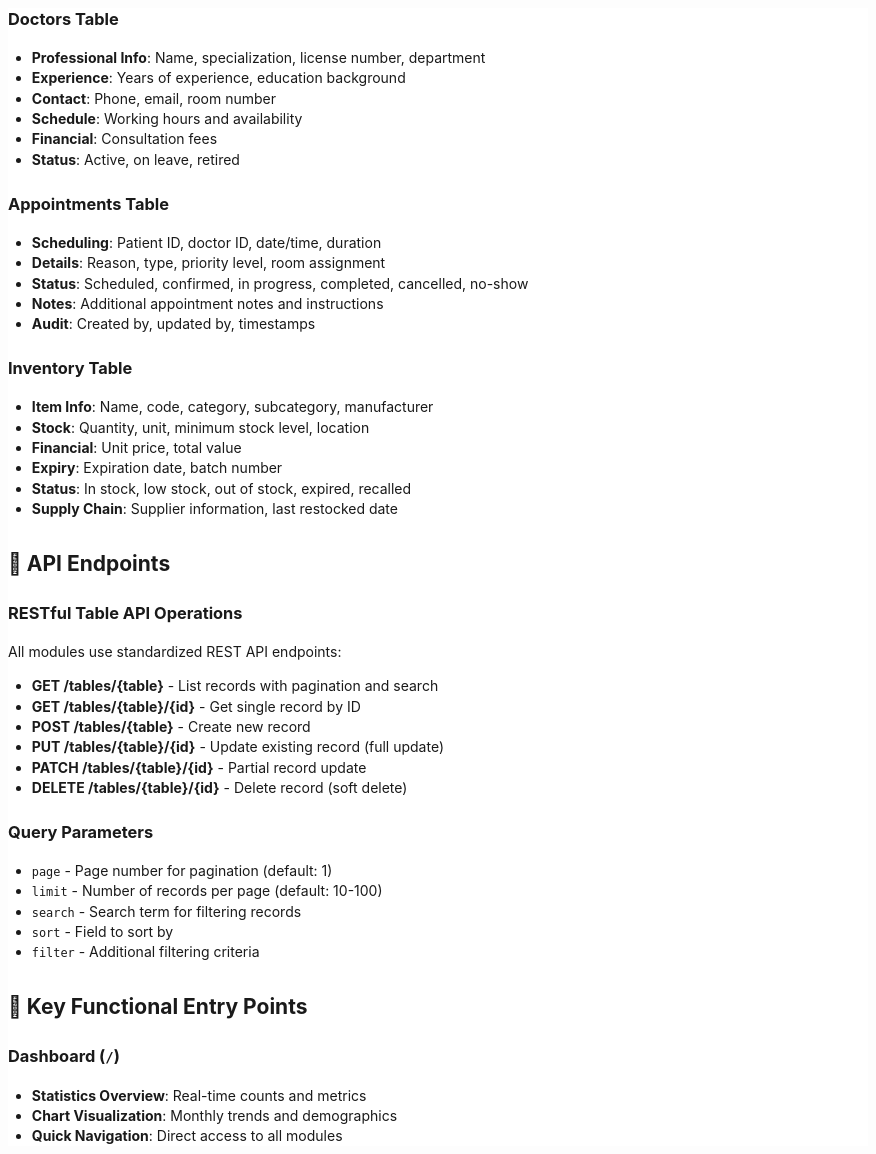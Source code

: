 ### Doctors Table
- **Professional Info**: Name, specialization, license number, department
- **Experience**: Years of experience, education background
- **Contact**: Phone, email, room number
- **Schedule**: Working hours and availability
- **Financial**: Consultation fees
- **Status**: Active, on leave, retired

### Appointments Table
- **Scheduling**: Patient ID, doctor ID, date/time, duration
- **Details**: Reason, type, priority level, room assignment
- **Status**: Scheduled, confirmed, in progress, completed, cancelled, no-show
- **Notes**: Additional appointment notes and instructions
- **Audit**: Created by, updated by, timestamps

### Inventory Table
- **Item Info**: Name, code, category, subcategory, manufacturer
- **Stock**: Quantity, unit, minimum stock level, location
- **Financial**: Unit price, total value
- **Expiry**: Expiration date, batch number
- **Status**: In stock, low stock, out of stock, expired, recalled
- **Supply Chain**: Supplier information, last restocked date

## 🚀 API Endpoints

### RESTful Table API Operations
All modules use standardized REST API endpoints:

- **GET /tables/{table}** - List records with pagination and search
- **GET /tables/{table}/{id}** - Get single record by ID  
- **POST /tables/{table}** - Create new record
- **PUT /tables/{table}/{id}** - Update existing record (full update)
- **PATCH /tables/{table}/{id}** - Partial record update
- **DELETE /tables/{table}/{id}** - Delete record (soft delete)

### Query Parameters
- `page` - Page number for pagination (default: 1)
- `limit` - Number of records per page (default: 10-100)
- `search` - Search term for filtering records
- `sort` - Field to sort by
- `filter` - Additional filtering criteria

## 🎯 Key Functional Entry Points

### Dashboard (`/`)
- **Statistics Overview**: Real-time counts and metrics
- **Chart Visualization**: Monthly trends and demographics
- **Quick Navigation**: Direct access to all modules
